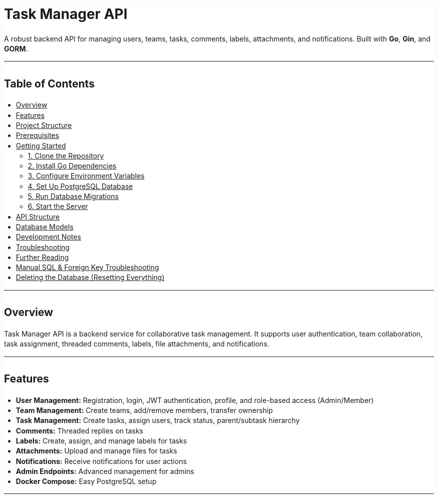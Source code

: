 # Task Manager API

A robust backend API for managing users, teams, tasks, comments, labels, attachments, and notifications. Built with **Go**, **Gin**, and **GORM**.

---

## Table of Contents

- [Overview](#overview)
- [Features](#features)
- [Project Structure](#project-structure)
- [Prerequisites](#prerequisites)
- [Getting Started](#getting-started)
  - [1. Clone the Repository](#1-clone-the-repository)
  - [2. Install Go Dependencies](#2-install-go-dependencies)
  - [3. Configure Environment Variables](#3-configure-environment-variables)
  - [4. Set Up PostgreSQL Database](#4-set-up-postgresql-database)
  - [5. Run Database Migrations](#5-run-database-migrations)
  - [6. Start the Server](#6-start-the-server)
- [API Structure](#api-structure)
- [Database Models](#database-models)
- [Development Notes](#development-notes)
- [Troubleshooting](#troubleshooting)
- [Further Reading](#further-reading)
- [Manual SQL & Foreign Key Troubleshooting](#manual-sql--foreign-key-troubleshooting)
- [Deleting the Database (Resetting Everything)](#deleting-the-database-resetting-everything)

---

## Overview

Task Manager API is a backend service for collaborative task management. It supports user authentication, team collaboration, task assignment, threaded comments, labels, file attachments, and notifications.

---

## Features

- **User Management:** Registration, login, JWT authentication, profile, and role-based access (Admin/Member)
- **Team Management:** Create teams, add/remove members, transfer ownership
- **Task Management:** Create tasks, assign users, track status, parent/subtask hierarchy
- **Comments:** Threaded replies on tasks
- **Labels:** Create, assign, and manage labels for tasks
- **Attachments:** Upload and manage files for tasks
- **Notifications:** Receive notifications for user actions
- **Admin Endpoints:** Advanced management for admins
- **Docker Compose:** Easy PostgreSQL setup

---